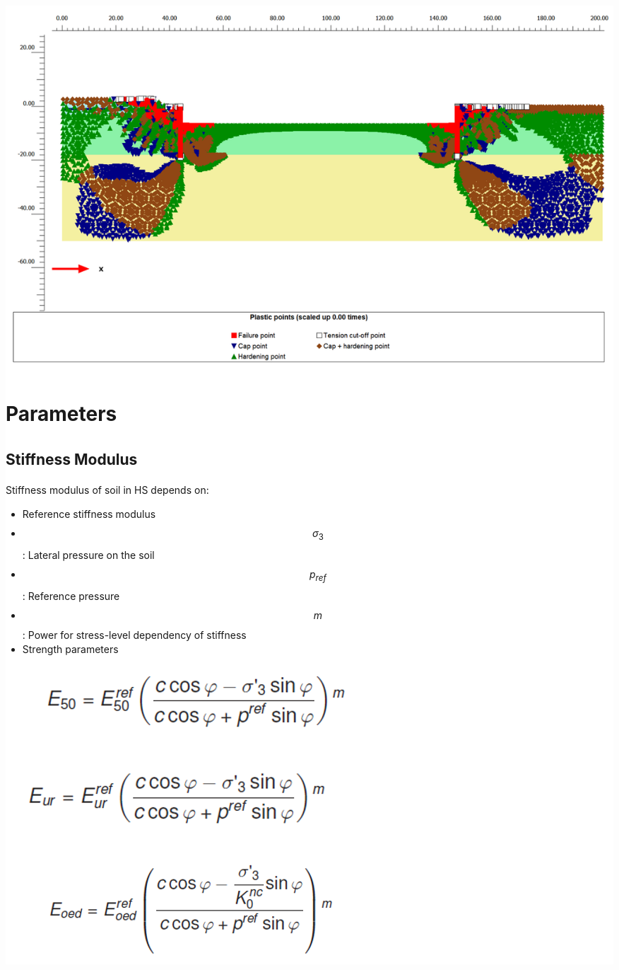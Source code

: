 ![image-20210511225130451](/images/HS7.png)

# Parameters

## Stiffness Modulus

Stiffness modulus of soil in HS depends on:

* Reference stiffness modulus
* $$\sigma_3$$: Lateral pressure on the soil
* $$p_{ref}$$: Reference pressure
* $$m$$: Power for stress-level dependency of stiffness
* Strength parameters

![image-20210511225447545](/images/HS8.png)
